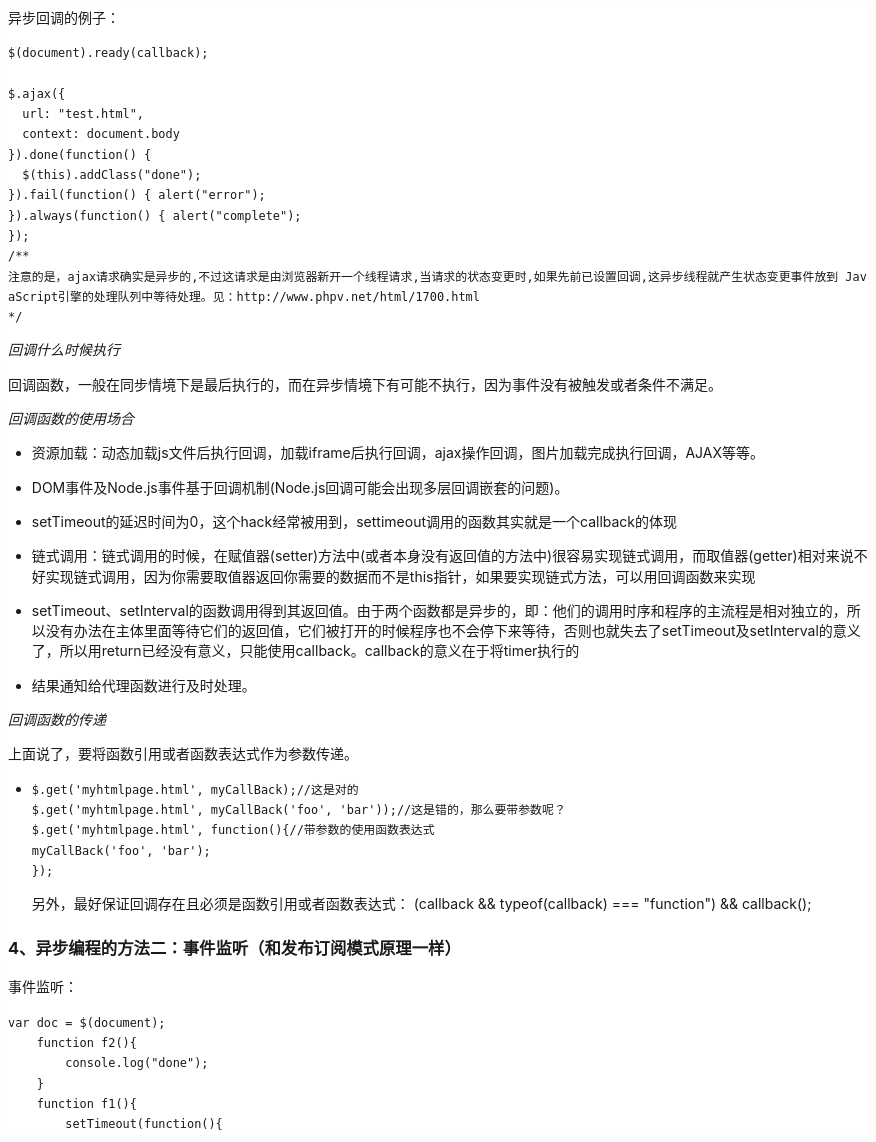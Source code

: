 异步回调的例子：



```
$(document).ready(callback);

$.ajax({
  url: "test.html",
  context: document.body
}).done(function() { 
  $(this).addClass("done");
}).fail(function() { alert("error");
}).always(function() { alert("complete"); 
});
/**
注意的是，ajax请求确实是异步的,不过这请求是由浏览器新开一个线程请求,当请求的状态变更时,如果先前已设置回调,这异步线程就产生状态变更事件放到 JavaScript引擎的处理队列中等待处理。见：http://www.phpv.net/html/1700.html
*/
```



 

*回调什么时候执行*

回调函数，一般在同步情境下是最后执行的，而在异步情境下有可能不执行，因为事件没有被触发或者条件不满足。

*回调函数的使用场合*

- 资源加载：动态加载js文件后执行回调，加载iframe后执行回调，ajax操作回调，图片加载完成执行回调，AJAX等等。

- DOM事件及Node.js事件基于回调机制(Node.js回调可能会出现多层回调嵌套的问题)。

- setTimeout的延迟时间为0，这个hack经常被用到，settimeout调用的函数其实就是一个callback的体现

- 链式调用：链式调用的时候，在赋值器(setter)方法中(或者本身没有返回值的方法中)很容易实现链式调用，而取值器(getter)相对来说不好实现链式调用，因为你需要取值器返回你需要的数据而不是this指针，如果要实现链式方法，可以用回调函数来实现

- setTimeout、setInterval的函数调用得到其返回值。由于两个函数都是异步的，即：他们的调用时序和程序的主流程是相对独立的，所以没有办法在主体里面等待它们的返回值，它们被打开的时候程序也不会停下来等待，否则也就失去了setTimeout及setInterval的意义了，所以用return已经没有意义，只能使用callback。callback的意义在于将timer执行的
- 结果通知给代理函数进行及时处理。

 

*回调函数的传递*

上面说了，要将函数引用或者函数表达式作为参数传递。



- ```
  $.get('myhtmlpage.html', myCallBack);//这是对的
  $.get('myhtmlpage.html', myCallBack('foo', 'bar'));//这是错的，那么要带参数呢？
  $.get('myhtmlpage.html', function(){//带参数的使用函数表达式
  myCallBack('foo', 'bar');
  });
  ```

  另外，最好保证回调存在且必须是函数引用或者函数表达式：
  (callback && typeof(callback) === "function") && callback();

### 4、异步编程的方法二：事件监听（和发布订阅模式原理一样）

事件监听：

```
var doc = $(document);
    function f2(){
        console.log("done");
    }
    function f1(){
        setTimeout(function(){